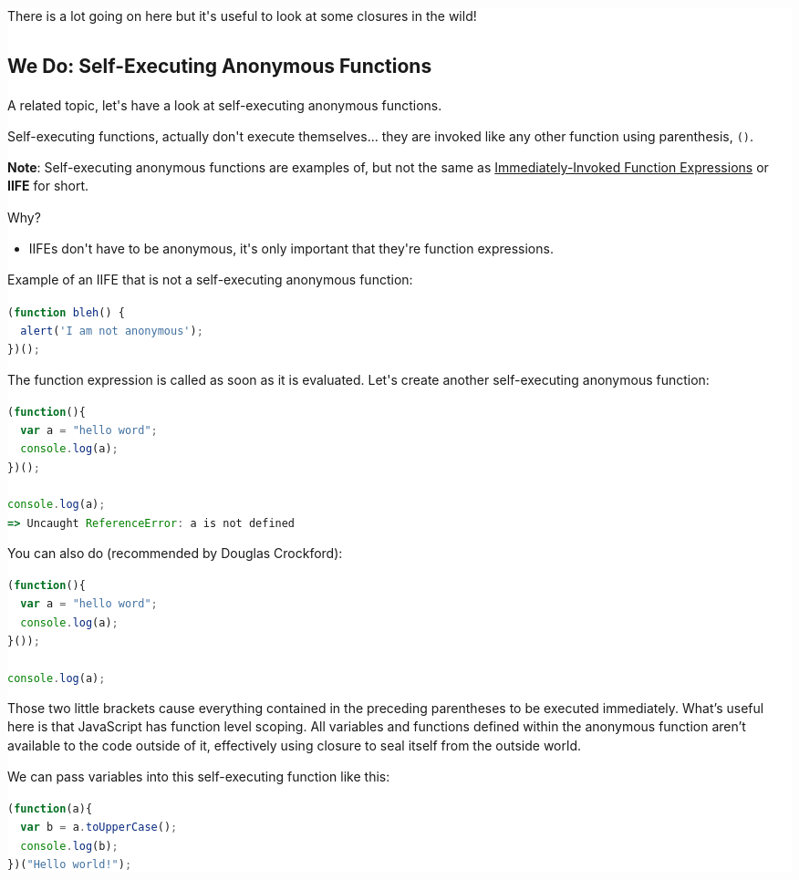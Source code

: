 
There is a lot going on here but it's useful to look at some closures in the wild!


## We Do: Self-Executing Anonymous Functions

A related topic, let's have a look at self-executing anonymous functions.

Self-executing functions, actually don't execute themselves... they are invoked like any other function using parenthesis, `()`.

**Note**: Self-executing anonymous functions are examples of, but not the same as [Immediately-Invoked Function Expressions](https://en.wikipedia.org/wiki/Immediately-invoked_function_expression) or **IIFE** for short. 

Why?

- IIFEs don't have to be anonymous, it's only important that they're function expressions.

Example of an IIFE that is not a self-executing anonymous function:

```js
(function bleh() {
  alert('I am not anonymous');
})();
```

The function expression is called as soon as it is evaluated. Let's create another self-executing anonymous function:

```js
(function(){
  var a = "hello word";
  console.log(a);
})();

console.log(a);
=> Uncaught ReferenceError: a is not defined
```

You can also do (recommended by Douglas Crockford):

```js
(function(){
  var a = "hello word";
  console.log(a);
}());

console.log(a);
```

Those two little brackets cause everything contained in the preceding parentheses to be executed immediately. What’s useful here is that JavaScript has function level scoping. All variables and functions defined within the anonymous function aren’t available to the code outside of it, effectively using closure to seal itself from the outside world.

We can pass variables into this self-executing function like this:

```js
(function(a){
  var b = a.toUpperCase();
  console.log(b);
})("Hello world!");
```
